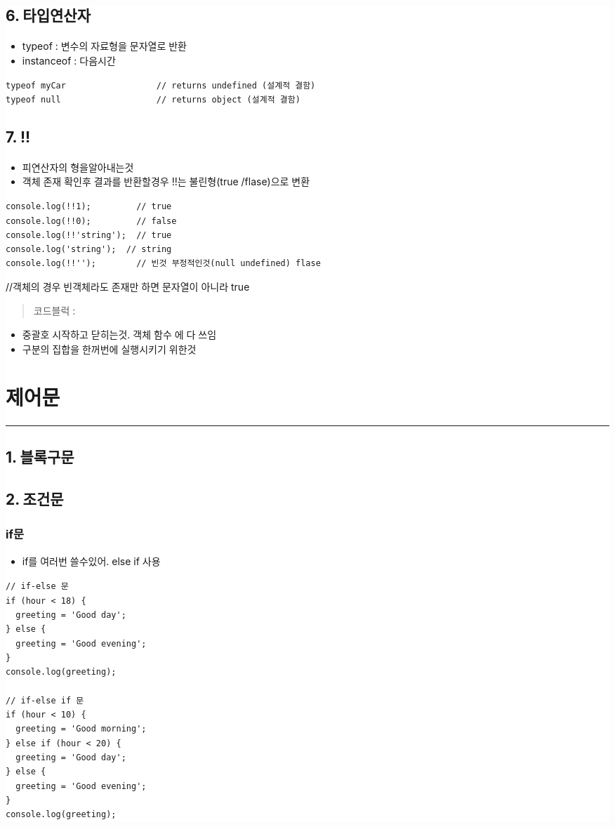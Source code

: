 ## 6. 타입연산자 
- typeof  : 변수의 자료형을 문자열로 반환 
- instanceof : 다음시간 
~~~
typeof myCar                  // returns undefined (설계적 결함)
typeof null                   // returns object (설계적 결함)
~~~ 

## 7. !!

- 피연산자의 형을알아내는것 
- 객체 존재 확인후 결과를   반환할경우 !!는 불린형(true /flase)으로 변환 
~~~
console.log(!!1);         // true
console.log(!!0);         // false
console.log(!!'string');  // true
console.log('string');  // string
console.log(!!'');        // 빈것 부정적인것(null undefined) flase
~~~
//객체의 경우 빈객체라도 존재만 하면 문자열이 아니라 true 


> 코드블럭 : 
- 중괄호 시작하고 닫히는것. 객체 함수 에 다 쓰임
- 구분의 집합을 한꺼번에 실행시키기 위한것 


# 제어문
---

## 1. 블록구문
## 2. 조건문

### if문
- if를 여러번 쓸수있어. else if 사용 
~~~
// if-else 문
if (hour < 18) {
  greeting = 'Good day';
} else {
  greeting = 'Good evening';
}
console.log(greeting);

// if-else if 문
if (hour < 10) {
  greeting = 'Good morning';
} else if (hour < 20) {
  greeting = 'Good day';
} else {
  greeting = 'Good evening';
}
console.log(greeting);

~~~
